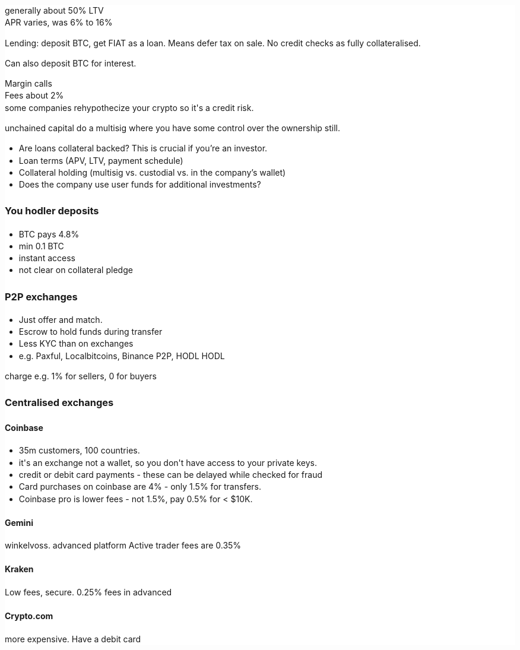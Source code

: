 generally about 50% LTV  
APR varies, was 6% to 16%  

Lending: deposit BTC, get FIAT as a loan. Means defer tax on sale. No credit checks as fully collateralised.  

Can also deposit BTC for interest.  

Margin calls  
Fees about 2%  
some companies rehypothecize your crypto so it's a credit risk.  

unchained capital do a multisig where you have some control over the ownership still.

- Are loans collateral backed? This is crucial if you’re an investor.
- Loan terms (APV, LTV, payment schedule)
- Collateral holding (multisig vs. custodial vs. in the company’s wallet)
- Does the company use user funds for additional investments?

### You hodler deposits

- BTC pays 4.8%
- min 0.1 BTC
- instant access
- not clear on collateral pledge

### P2P exchanges

- Just offer and match.
- Escrow to hold funds during transfer
- Less KYC than on exchanges
- e.g. Paxful, Localbitcoins, Binance P2P, HODL HODL

charge e.g. 1% for sellers, 0 for buyers

### Centralised exchanges

#### Coinbase

- 35m customers, 100 countries.
- it's an exchange not a wallet, so you don't have access to your private keys.
- credit or debit card payments - these can be delayed while checked for fraud
- Card purchases on coinbase are 4% - only 1.5% for transfers.
- Coinbase pro is lower fees - not 1.5%, pay 0.5% for < $10K.

#### Gemini

winkelvoss. advanced platform Active trader fees are 0.35%

#### Kraken

Low fees, secure. 0.25% fees in advanced

#### Crypto.com

more expensive. Have a debit card
